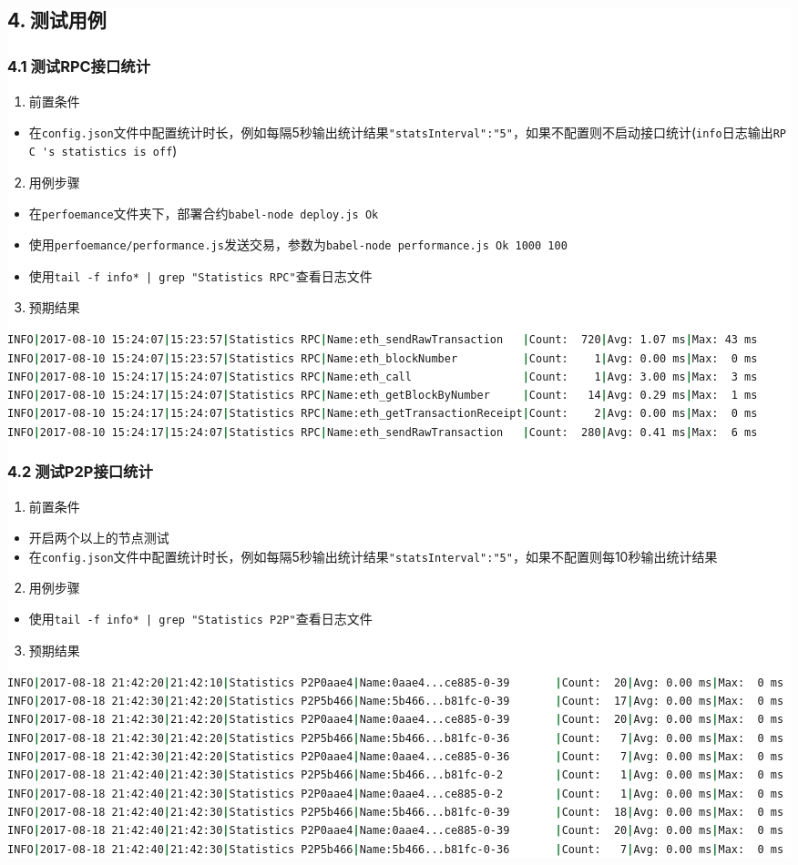## 4. 测试用例

### 4.1 测试RPC接口统计

1. 前置条件

- 在`config.json`文件中配置统计时长，例如每隔5秒输出统计结果`"statsInterval":"5"`，如果不配置则不启动接口统计(`info`日志输出`RPC 's statistics is off`)

2. 用例步骤

- 在`perfoemance`文件夹下，部署合约`babel-node deploy.js Ok`

- 使用`perfoemance/performance.js`发送交易，参数为`babel-node performance.js Ok 1000 100`

- 使用`tail -f info* | grep "Statistics RPC"`查看日志文件

3. 预期结果

```bash
INFO|2017-08-10 15:24:07|15:23:57|Statistics RPC|Name:eth_sendRawTransaction   |Count:  720|Avg: 1.07 ms|Max: 43 ms
INFO|2017-08-10 15:24:07|15:23:57|Statistics RPC|Name:eth_blockNumber          |Count:    1|Avg: 0.00 ms|Max:  0 ms
INFO|2017-08-10 15:24:17|15:24:07|Statistics RPC|Name:eth_call                 |Count:    1|Avg: 3.00 ms|Max:  3 ms
INFO|2017-08-10 15:24:17|15:24:07|Statistics RPC|Name:eth_getBlockByNumber     |Count:   14|Avg: 0.29 ms|Max:  1 ms
INFO|2017-08-10 15:24:17|15:24:07|Statistics RPC|Name:eth_getTransactionReceipt|Count:    2|Avg: 0.00 ms|Max:  0 ms
INFO|2017-08-10 15:24:17|15:24:07|Statistics RPC|Name:eth_sendRawTransaction   |Count:  280|Avg: 0.41 ms|Max:  6 ms
```
### 4.2 测试P2P接口统计

1. 前置条件

- 开启两个以上的节点测试
- 在`config.json`文件中配置统计时长，例如每隔5秒输出统计结果`"statsInterval":"5"`，如果不配置则每10秒输出统计结果

2. 用例步骤

- 使用`tail -f info* | grep "Statistics P2P"`查看日志文件

3. 预期结果

```bash
INFO|2017-08-18 21:42:20|21:42:10|Statistics P2P0aae4|Name:0aae4...ce885-0-39       |Count:  20|Avg: 0.00 ms|Max:  0 ms
INFO|2017-08-18 21:42:30|21:42:20|Statistics P2P5b466|Name:5b466...b81fc-0-39       |Count:  17|Avg: 0.00 ms|Max:  0 ms
INFO|2017-08-18 21:42:30|21:42:20|Statistics P2P0aae4|Name:0aae4...ce885-0-39       |Count:  20|Avg: 0.00 ms|Max:  0 ms
INFO|2017-08-18 21:42:30|21:42:20|Statistics P2P5b466|Name:5b466...b81fc-0-36       |Count:   7|Avg: 0.00 ms|Max:  0 ms
INFO|2017-08-18 21:42:30|21:42:20|Statistics P2P0aae4|Name:0aae4...ce885-0-36       |Count:   7|Avg: 0.00 ms|Max:  0 ms
INFO|2017-08-18 21:42:40|21:42:30|Statistics P2P5b466|Name:5b466...b81fc-0-2        |Count:   1|Avg: 0.00 ms|Max:  0 ms
INFO|2017-08-18 21:42:40|21:42:30|Statistics P2P0aae4|Name:0aae4...ce885-0-2        |Count:   1|Avg: 0.00 ms|Max:  0 ms
INFO|2017-08-18 21:42:40|21:42:30|Statistics P2P5b466|Name:5b466...b81fc-0-39       |Count:  18|Avg: 0.00 ms|Max:  0 ms
INFO|2017-08-18 21:42:40|21:42:30|Statistics P2P0aae4|Name:0aae4...ce885-0-39       |Count:  20|Avg: 0.00 ms|Max:  0 ms
INFO|2017-08-18 21:42:40|21:42:30|Statistics P2P5b466|Name:5b466...b81fc-0-36       |Count:   7|Avg: 0.00 ms|Max:  0 ms
```
